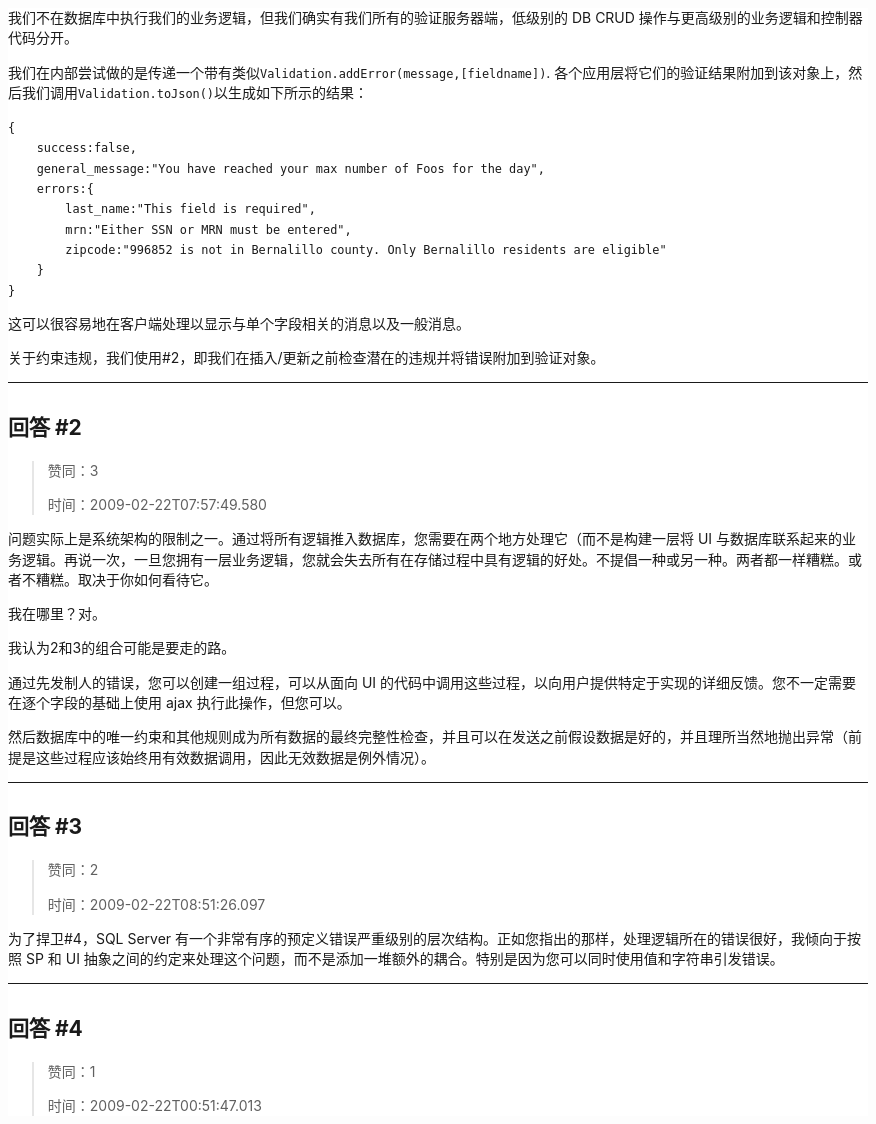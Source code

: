 我们不在数据库中执行我们的业务逻辑，但我们确实有我们所有的验证服务器端，低级别的 DB CRUD 操作与更高级别的业务逻辑和控制器代码分开。

我们在内部尝试做的是传递一个带有类似`Validation.addError(message,[fieldname])`. 各个应用层将它们的验证结果附加到该对象上，然后我们调用`Validation.toJson()`以生成如下所示的结果：

```
{
    success:false,
    general_message:"You have reached your max number of Foos for the day",
    errors:{
        last_name:"This field is required",
        mrn:"Either SSN or MRN must be entered",
        zipcode:"996852 is not in Bernalillo county. Only Bernalillo residents are eligible"
    }
} 
```

这可以很容易地在客户端处理以显示与单个字段相关的消息以及一般消息。

关于约束违规，我们使用#2，即我们在插入/更新之前检查潜在的违规并将错误附加到验证对象。

* * *

## 回答 #2

> 赞同：3
> 
> 时间：2009-02-22T07:57:49.580

问题实际上是系统架构的限制之一。通过将所有逻辑推入数据库，您需要在两个地方处理它（而不是构建一层将 UI 与数据库联系起来的业务逻辑。再说一次，一旦您拥有一层业务逻辑，您就会失去所有在存储过程中具有逻辑的好处。不提倡一种或另一种。两者都一样糟糕。或者不糟糕。取决于你如何看待它。

我在哪里？对。

我认为2和3的组合可能是要走的路。

通过先发制人的错误，您可以创建一组过程，可以从面向 UI 的代码中调用这些过程，以向用户提供特定于实现的详细反馈。您不一定需要在逐个字段的基础上使用 ajax 执行此操作，但您可以。

然后数据库中的唯一约束和其他规则成为所有数据的最终完整性检查，并且可以在发送之前假设数据是好的，并且理所当然地抛出异常（前提是这些过程应该始终用有效数据调用，因此无效数据是例外情况）。

* * *

## 回答 #3

> 赞同：2
> 
> 时间：2009-02-22T08:51:26.097

为了捍卫#4，SQL Server 有一个非常有序的预定义错误严重级别的层次结构。正如您指出的那样，处理逻辑所在的错误很好，我倾向于按照 SP 和 UI 抽象之间的约定来处理这个问题，而不是添加一堆额外的耦合。特别是因为您可以同时使用值和字符串引发错误。

* * *

## 回答 #4

> 赞同：1
> 
> 时间：2009-02-22T00:51:47.013
